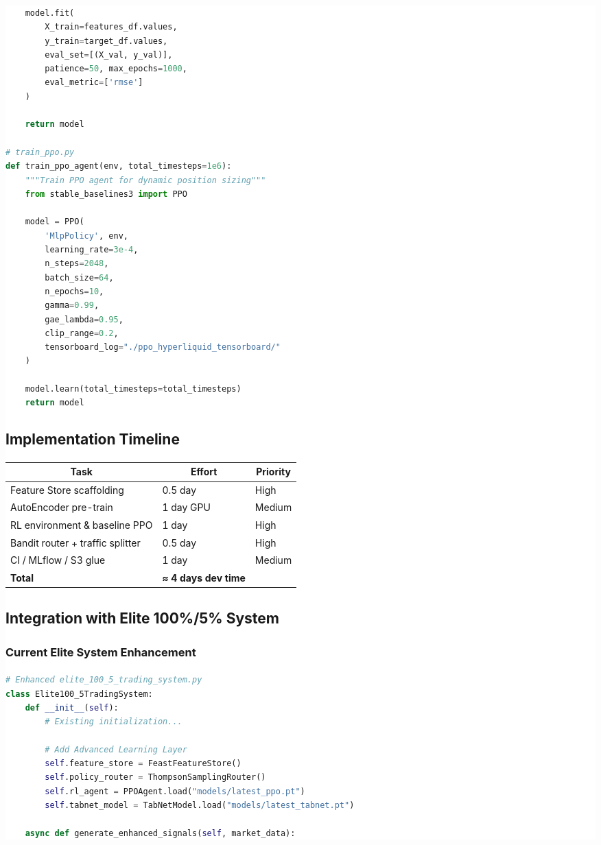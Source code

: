 ```python
    model.fit(
        X_train=features_df.values,
        y_train=target_df.values,
        eval_set=[(X_val, y_val)],
        patience=50, max_epochs=1000,
        eval_metric=['rmse']
    )
    
    return model

# train_ppo.py  
def train_ppo_agent(env, total_timesteps=1e6):
    """Train PPO agent for dynamic position sizing"""
    from stable_baselines3 import PPO
    
    model = PPO(
        'MlpPolicy', env,
        learning_rate=3e-4,
        n_steps=2048,
        batch_size=64,
        n_epochs=10,
        gamma=0.99,
        gae_lambda=0.95,
        clip_range=0.2,
        tensorboard_log="./ppo_hyperliquid_tensorboard/"
    )
    
    model.learn(total_timesteps=total_timesteps)
    return model
```

## Implementation Timeline

| Task | Effort | Priority |
|------|--------|----------|
| Feature Store scaffolding | 0.5 day | High |
| AutoEncoder pre-train | 1 day GPU | Medium |
| RL environment & baseline PPO | 1 day | High |
| Bandit router + traffic splitter | 0.5 day | High |
| CI / MLflow / S3 glue | 1 day | Medium |
| **Total** | **≈ 4 days dev time** | |

## Integration with Elite 100%/5% System

### Current Elite System Enhancement
```python
# Enhanced elite_100_5_trading_system.py
class Elite100_5TradingSystem:
    def __init__(self):
        # Existing initialization...
        
        # Add Advanced Learning Layer
        self.feature_store = FeastFeatureStore()
        self.policy_router = ThompsonSamplingRouter()
        self.rl_agent = PPOAgent.load("models/latest_ppo.pt")
        self.tabnet_model = TabNetModel.load("models/latest_tabnet.pt")
        
    async def generate_enhanced_signals(self, market_data):
```